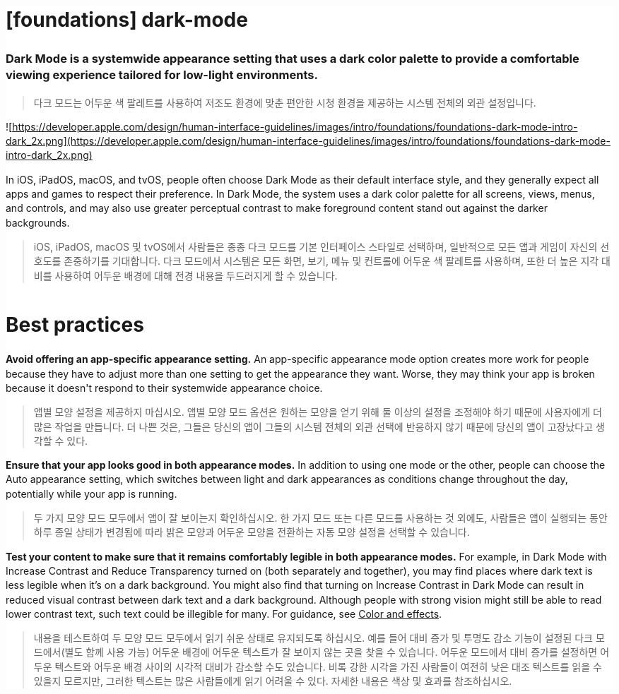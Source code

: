 # **[foundations] dark-mode**

### Dark Mode is a systemwide appearance setting that uses a dark color palette to provide a comfortable viewing experience tailored for low-light environments.
> 다크 모드는 어두운 색 팔레트를 사용하여 저조도 환경에 맞춘 편안한 시청 환경을 제공하는 시스템 전체의 외관 설정입니다.
>




![https://developer.apple.com/design/human-interface-guidelines/images/intro/foundations/foundations-dark-mode-intro-dark_2x.png](https://developer.apple.com/design/human-interface-guidelines/images/intro/foundations/foundations-dark-mode-intro-dark_2x.png)

In iOS, iPadOS, macOS, and tvOS, people often choose Dark Mode as their default interface style, and they generally expect all apps and games to respect their preference. In Dark Mode, the system uses a dark color palette for all screens, views, menus, and controls, and may also use greater perceptual contrast to make foreground content stand out against the darker backgrounds.
> iOS, iPadOS, macOS 및 tvOS에서 사람들은 종종 다크 모드를 기본 인터페이스 스타일로 선택하며, 일반적으로 모든 앱과 게임이 자신의 선호도를 존중하기를 기대합니다. 다크 모드에서 시스템은 모든 화면, 보기, 메뉴 및 컨트롤에 어두운 색 팔레트를 사용하며, 또한 더 높은 지각 대비를 사용하여 어두운 배경에 대해 전경 내용을 두드러지게 할 수 있습니다.
>




# **Best practices**

**Avoid offering an app-specific appearance setting.** An app-specific appearance mode option creates more work for people because they have to adjust more than one setting to get the appearance they want. Worse, they may think your app is broken because it doesn't respond to their systemwide appearance choice.
> 앱별 모양 설정을 제공하지 마십시오. 앱별 모양 모드 옵션은 원하는 모양을 얻기 위해 둘 이상의 설정을 조정해야 하기 때문에 사용자에게 더 많은 작업을 만듭니다. 더 나쁜 것은, 그들은 당신의 앱이 그들의 시스템 전체의 외관 선택에 반응하지 않기 때문에 당신의 앱이 고장났다고 생각할 수 있다.
>




**Ensure that your app looks good in both appearance modes.** In addition to using one mode or the other, people can choose the Auto appearance setting, which switches between light and dark appearances as conditions change throughout the day, potentially while your app is running.
> 두 가지 모양 모드 모두에서 앱이 잘 보이는지 확인하십시오. 한 가지 모드 또는 다른 모드를 사용하는 것 외에도, 사람들은 앱이 실행되는 동안 하루 종일 상태가 변경됨에 따라 밝은 모양과 어두운 모양을 전환하는 자동 모양 설정을 선택할 수 있습니다.
>




**Test your content to make sure that it remains comfortably legible in both appearance modes.** For example, in Dark Mode with Increase Contrast and Reduce Transparency turned on (both separately and together), you may find places where dark text is less legible when it’s on a dark background. You might also find that turning on Increase Contrast in Dark Mode can result in reduced visual contrast between dark text and a dark background. Although people with strong vision might still be able to read lower contrast text, such text could be illegible for many. For guidance, see [Color and effects](https://developer.apple.com/design/human-interface-guidelines/foundations/accessibility/#color-and-effects).
> 내용을 테스트하여 두 모양 모드 모두에서 읽기 쉬운 상태로 유지되도록 하십시오. 예를 들어 대비 증가 및 투명도 감소 기능이 설정된 다크 모드에서(별도 함께 사용 가능) 어두운 배경에 어두운 텍스트가 잘 보이지 않는 곳을 찾을 수 있습니다. 어두운 모드에서 대비 증가를 설정하면 어두운 텍스트와 어두운 배경 사이의 시각적 대비가 감소할 수도 있습니다. 비록 강한 시각을 가진 사람들이 여전히 낮은 대조 텍스트를 읽을 수 있을지 모르지만, 그러한 텍스트는 많은 사람들에게 읽기 어려울 수 있다. 자세한 내용은 색상 및 효과를 참조하십시오.
>
